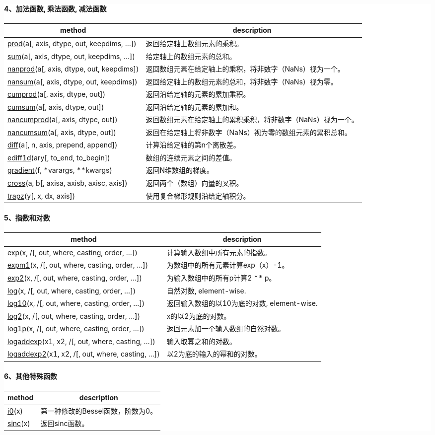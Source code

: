 #### 4、加法函数, 乘法函数, 减法函数

| method                                                       | description                                                  |
| ------------------------------------------------------------ | ------------------------------------------------------------ |
| [prod](https://numpy.org/devdocs/reference/generated/numpy.prod.html#numpy.prod)(a[, axis, dtype, out, keepdims, …]) | 返回给定轴上数组元素的乘积。                                 |
| [sum](https://numpy.org/devdocs/reference/generated/numpy.sum.html#numpy.sum)(a[, axis, dtype, out, keepdims, …]) | 给定轴上的数组元素的总和。                                   |
| [nanprod](https://numpy.org/devdocs/reference/generated/numpy.nanprod.html#numpy.nanprod)(a[, axis, dtype, out, keepdims]) | 返回数组元素在给定轴上的乘积，将非数字（NaNs）视为一个。     |
| [nansum](https://numpy.org/devdocs/reference/generated/numpy.nansum.html#numpy.nansum)(a[, axis, dtype, out, keepdims]) | 返回给定轴上的数组元素的总和，将非数字（NaNs）视为零。       |
| [cumprod](https://numpy.org/devdocs/reference/generated/numpy.cumprod.html#numpy.cumprod)(a[, axis, dtype, out]) | 返回沿给定轴的元素的累加乘积。                               |
| [cumsum](https://numpy.org/devdocs/reference/generated/numpy.cumsum.html#numpy.cumsum)(a[, axis, dtype, out]) | 返回沿给定轴的元素的累加和。                                 |
| [nancumprod](https://numpy.org/devdocs/reference/generated/numpy.nancumprod.html#numpy.nancumprod)(a[, axis, dtype, out]) | 返回数组元素在给定轴上的累积乘积，将非数字（NaNs）视为一个。 |
| [nancumsum](https://numpy.org/devdocs/reference/generated/numpy.nancumsum.html#numpy.nancumsum)(a[, axis, dtype, out]) | 返回在给定轴上将非数字（NaNs）视为零的数组元素的累积总和。   |
| [diff](https://numpy.org/devdocs/reference/generated/numpy.diff.html#numpy.diff)(a[, n, axis, prepend, append]) | 计算沿给定轴的第n个离散差。                                  |
| [ediff1d](https://numpy.org/devdocs/reference/generated/numpy.ediff1d.html#numpy.ediff1d)(ary[, to_end, to_begin]) | 数组的连续元素之间的差值。                                   |
| [gradient](https://numpy.org/devdocs/reference/generated/numpy.gradient.html#numpy.gradient)(f, *varargs, **kwargs) | 返回N维数组的梯度。                                          |
| [cross](https://numpy.org/devdocs/reference/generated/numpy.cross.html#numpy.cross)(a, b[, axisa, axisb, axisc, axis]) | 返回两个（数组）向量的叉积。                                 |
| [trapz](https://numpy.org/devdocs/reference/generated/numpy.trapz.html#numpy.trapz)(y[, x, dx, axis]) | 使用复合梯形规则沿给定轴积分。                               |

#### 5、指数和对数

| method                                                       | description                                 |
| ------------------------------------------------------------ | ------------------------------------------- |
| [exp](https://numpy.org/devdocs/reference/generated/numpy.exp.html#numpy.exp)(x, /[, out, where, casting, order, …]) | 计算输入数组中所有元素的指数。              |
| [expm1](https://numpy.org/devdocs/reference/generated/numpy.expm1.html#numpy.expm1)(x, /[, out, where, casting, order, …]) | 为数组中的所有元素计算exp（x）-1。          |
| [exp2](https://numpy.org/devdocs/reference/generated/numpy.exp2.html#numpy.exp2)(x, /[, out, where, casting, order, …]) | 为输入数组中的所有p计算2 ** p。             |
| [log](https://numpy.org/devdocs/reference/generated/numpy.log.html#numpy.log)(x, /[, out, where, casting, order, …]) | 自然对数, element-wise.                     |
| [log10](https://numpy.org/devdocs/reference/generated/numpy.log10.html#numpy.log10)(x, /[, out, where, casting, order, …]) | 返回输入数组的以10为底的对数, element-wise. |
| [log2](https://numpy.org/devdocs/reference/generated/numpy.log2.html#numpy.log2)(x, /[, out, where, casting, order, …]) | x的以2为底的对数。                          |
| [log1p](https://numpy.org/devdocs/reference/generated/numpy.log1p.html#numpy.log1p)(x, /[, out, where, casting, order, …]) | 返回元素加一个输入数组的自然对数。          |
| [logaddexp](https://numpy.org/devdocs/reference/generated/numpy.logaddexp.html#numpy.logaddexp)(x1, x2, /[, out, where, casting, …]) | 输入取幂之和的对数。                        |
| [logaddexp2](https://numpy.org/devdocs/reference/generated/numpy.logaddexp2.html#numpy.logaddexp2)(x1, x2, /[, out, where, casting, …]) | 以2为底的输入的幂和的对数。                 |

#### 6、其他特殊函数

| method                                                       | description                       |
| ------------------------------------------------------------ | --------------------------------- |
| [i0](https://numpy.org/devdocs/reference/generated/numpy.i0.html#numpy.i0)(x) | 第一种修改的Bessel函数，阶数为0。 |
| [sinc](https://numpy.org/devdocs/reference/generated/numpy.sinc.html#numpy.sinc)(x) | 返回sinc函数。                    |
